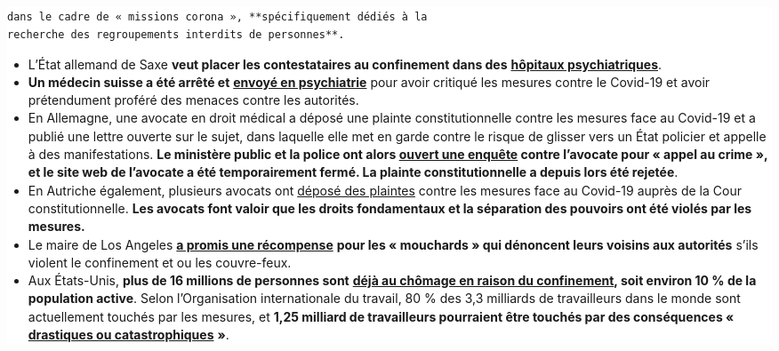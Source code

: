     dans le cadre de « missions corona », **spécifiquement dédiés à la
    recherche des regroupements interdits de personnes**.
  - L’État allemand de Saxe **veut placer les contestataires au
    confinement dans des** [**hôpitaux
    psychiatriques**](https://www.welt.de/politik/deutschland/article207198029/Coronavirus-Sachsen-will-Quarantaene-Verweigerer-in-Psychiatrien-sperren.html "https://www.welt.de/politik/deutschland/article207198029/Coronavirus-Sachsen-will-Quarantaene-Verweigerer-in-Psychiatrien-sperren.html").
  - **Un médecin suisse a été arrêté et** [**envoyé en
    psychiatrie**](https://www.blick.ch/news/schweiz/mittelland/in-baden-ag-polizei-in-vollmontur-im-einsatz-id15841510.html "https://www.blick.ch/news/schweiz/mittelland/in-baden-ag-polizei-in-vollmontur-im-einsatz-id15841510.html")
    pour avoir critiqué les mesures contre le Covid-19 et avoir
    prétendument proféré des menaces contre les autorités.
  - En Allemagne, une avocate en droit médical a déposé une plainte
    constitutionnelle contre les mesures face au Covid-19 et a publié
    une lettre ouverte sur le sujet, dans laquelle elle met en garde
    contre le risque de glisser vers un État policier et appelle à des
    manifestations. **Le ministère public et la police ont alors [ouvert
    une
    enquête](https://www.morgenweb.de/mannheimer-morgen_artikel,-coronavirus-aufruf-zu-straftaten-ermittlungen-gegen-heidelberger-rechtsanwaeltin-_arid,1627078.html "https://www.morgenweb.de/mannheimer-morgen_artikel,-coronavirus-aufruf-zu-straftaten-ermittlungen-gegen-heidelberger-rechtsanwaeltin-_arid,1627078.html")
    contre l’avocate pour « appel au crime », et le site web de
    l’avocate a été temporairement fermé. La plainte constitutionnelle
    a depuis lors été rejetée**.
  - En Autriche également, plusieurs avocats ont [déposé des
    plaintes](https://wien.orf.at/stories/3043172/ "https://wien.orf.at/stories/3043172/")
    contre les mesures face au Covid-19 auprès de la Cour
    constitutionnelle. **Les avocats font valoir que les droits
    fondamentaux et la séparation des pouvoirs ont été violés par les
    mesures.**
  - Le maire de Los Angeles [**a promis une
    récompense**](https://townhall.com/tipsheet/bethbaumann/2020/04/04/la-mayor-garcetti-says-snitches-get-rewards-for-ratting-out-their-neighbors-n2566348 "https://townhall.com/tipsheet/bethbaumann/2020/04/04/la-mayor-garcetti-says-snitches-get-rewards-for-ratting-out-their-neighbors-n2566348")
    **pour les « mouchards » qui dénoncent leurs voisins aux autorités**
    s’ils violent le confinement et ou les couvre-feux.
  - Aux États-Unis, **plus de 16 millions de personnes sont** [**déjà au
    chômage en raison du
    confinement**](https://www.nytimes.com/2020/04/09/us/coronavirus-us-news.html "https://www.nytimes.com/2020/04/09/us/coronavirus-us-news.html")**,
    soit environ 10 % de la population active**. Selon l’Organisation
    internationale du travail, 80 % des 3,3 milliards de travailleurs
    dans le monde sont actuellement touchés par les mesures, et **1,25
    milliard de travailleurs pourraient être touchés par des
    conséquences «** [**drastiques ou
    catastrophiques**](https://www.ilo.org/global/about-the-ilo/newsroom/news/WCMS_740893/lang--en/index.htm "https://www.ilo.org/global/about-the-ilo/newsroom/news/WCMS_740893/lang--en/index.htm")
    **»**.
